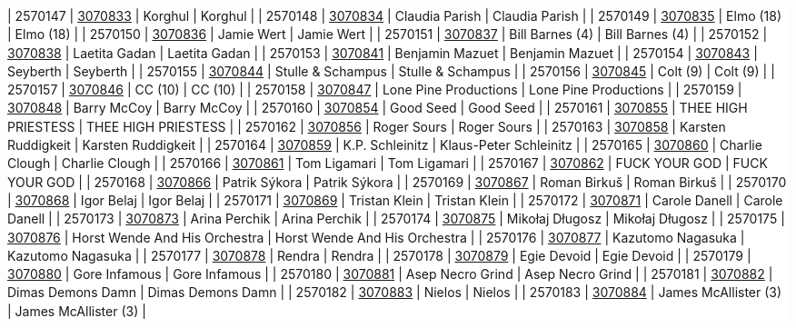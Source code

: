| 2570147 | [3070833](https://www.discogs.com/artist/3070833) | Korghul | Korghul |
| 2570148 | [3070834](https://www.discogs.com/artist/3070834) | Claudia Parish | Claudia Parish |
| 2570149 | [3070835](https://www.discogs.com/artist/3070835) | Elmo (18) | Elmo (18) |
| 2570150 | [3070836](https://www.discogs.com/artist/3070836) | Jamie Wert | Jamie Wert |
| 2570151 | [3070837](https://www.discogs.com/artist/3070837) | Bill Barnes (4) | Bill Barnes (4) |
| 2570152 | [3070838](https://www.discogs.com/artist/3070838) | Laetita Gadan | Laetita Gadan |
| 2570153 | [3070841](https://www.discogs.com/artist/3070841) | Benjamin Mazuet | Benjamin Mazuet |
| 2570154 | [3070843](https://www.discogs.com/artist/3070843) | Seyberth | Seyberth |
| 2570155 | [3070844](https://www.discogs.com/artist/3070844) | Stulle & Schampus | Stulle & Schampus |
| 2570156 | [3070845](https://www.discogs.com/artist/3070845) | Colt (9) | Colt (9) |
| 2570157 | [3070846](https://www.discogs.com/artist/3070846) | CC (10) | CC (10) |
| 2570158 | [3070847](https://www.discogs.com/artist/3070847) | Lone Pine Productions | Lone Pine Productions |
| 2570159 | [3070848](https://www.discogs.com/artist/3070848) | Barry McCoy | Barry McCoy |
| 2570160 | [3070854](https://www.discogs.com/artist/3070854) | Good Seed | Good Seed |
| 2570161 | [3070855](https://www.discogs.com/artist/3070855) | THEE HIGH PRIESTESS | THEE HIGH PRIESTESS |
| 2570162 | [3070856](https://www.discogs.com/artist/3070856) | Roger Sours | Roger Sours |
| 2570163 | [3070858](https://www.discogs.com/artist/3070858) | Karsten Ruddigkeit | Karsten Ruddigkeit |
| 2570164 | [3070859](https://www.discogs.com/artist/3070859) | K.P. Schleinitz | Klaus-Peter Schleinitz |
| 2570165 | [3070860](https://www.discogs.com/artist/3070860) | Charlie Clough | Charlie Clough |
| 2570166 | [3070861](https://www.discogs.com/artist/3070861) | Tom Ligamari | Tom Ligamari |
| 2570167 | [3070862](https://www.discogs.com/artist/3070862) | FUCK YOUR GOD | FUCK YOUR GOD |
| 2570168 | [3070866](https://www.discogs.com/artist/3070866) | Patrik Sýkora | Patrik Sýkora |
| 2570169 | [3070867](https://www.discogs.com/artist/3070867) | Roman Birkuš | Roman Birkuš |
| 2570170 | [3070868](https://www.discogs.com/artist/3070868) | Igor Belaj | Igor Belaj |
| 2570171 | [3070869](https://www.discogs.com/artist/3070869) | Tristan Klein | Tristan Klein |
| 2570172 | [3070871](https://www.discogs.com/artist/3070871) | Carole Danell | Carole Danell |
| 2570173 | [3070873](https://www.discogs.com/artist/3070873) | Arina Perchik | Arina Perchik |
| 2570174 | [3070875](https://www.discogs.com/artist/3070875) | Mikołaj Długosz | Mikołaj Długosz |
| 2570175 | [3070876](https://www.discogs.com/artist/3070876) | Horst Wende And His Orchestra | Horst Wende And His Orchestra |
| 2570176 | [3070877](https://www.discogs.com/artist/3070877) | Kazutomo Nagasuka | Kazutomo Nagasuka |
| 2570177 | [3070878](https://www.discogs.com/artist/3070878) | Rendra | Rendra |
| 2570178 | [3070879](https://www.discogs.com/artist/3070879) | Egie Devoid | Egie Devoid |
| 2570179 | [3070880](https://www.discogs.com/artist/3070880) | Gore Infamous | Gore Infamous |
| 2570180 | [3070881](https://www.discogs.com/artist/3070881) | Asep Necro Grind | Asep Necro Grind |
| 2570181 | [3070882](https://www.discogs.com/artist/3070882) | Dimas Demons Damn | Dimas Demons Damn |
| 2570182 | [3070883](https://www.discogs.com/artist/3070883) | Nielos | Nielos |
| 2570183 | [3070884](https://www.discogs.com/artist/3070884) | James McAllister (3) | James McAllister (3) |